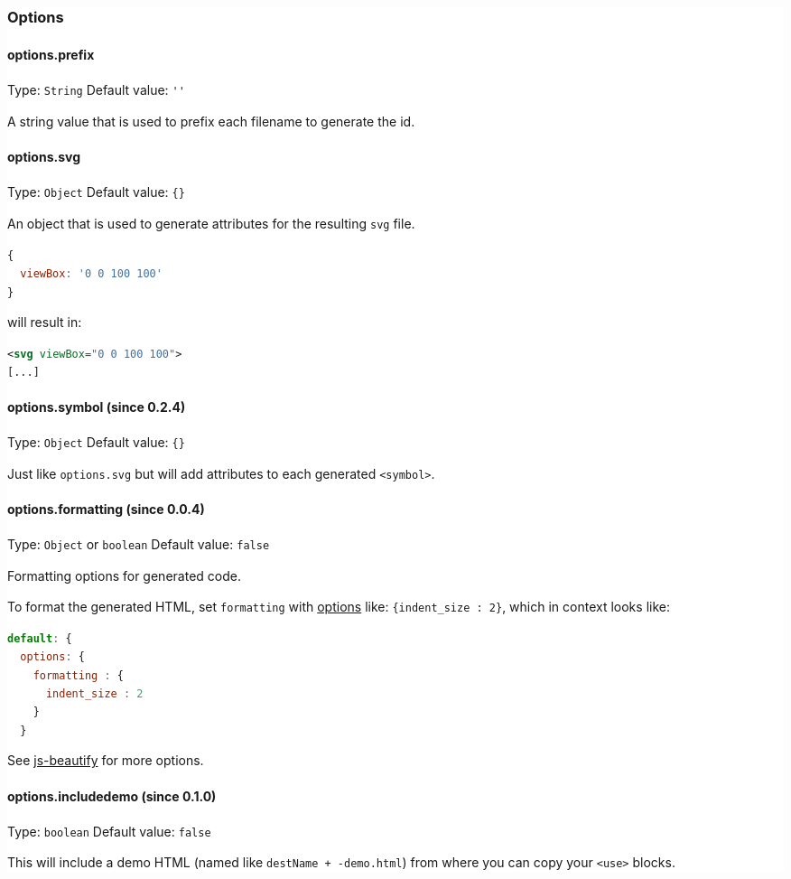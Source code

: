 ### Options

#### options.prefix
Type: `String`
Default value: `''`

A string value that is used to prefix each filename to generate the id.

#### options.svg
Type: `Object`
Default value: `{}`

An object that is used to generate attributes for the resulting `svg` file.
```js
{
  viewBox: '0 0 100 100'
}
```
will result in:

```svg
<svg viewBox="0 0 100 100">
[...]
```

#### options.symbol (since 0.2.4)
Type: `Object`
Default value: `{}`

Just like `options.svg` but will add attributes to each generated `<symbol>`.


#### options.formatting (since 0.0.4)
Type: `Object` or `boolean`
Default value: `false`

Formatting options for generated code.

To format the generated HTML, set `formatting` with [options](https://github.com/einars/js-beautify#options) like: `{indent_size : 2}`, which in context looks like:

```js
default: {
  options: {
    formatting : {
      indent_size : 2
    }
  }
```
See [js-beautify](https://github.com/einars/js-beautify) for more options.

#### options.includedemo (since 0.1.0)
Type: `boolean`
Default value: `false`

This will include a demo HTML (named like `destName + -demo.html`) from where you can copy your `<use>` blocks.
